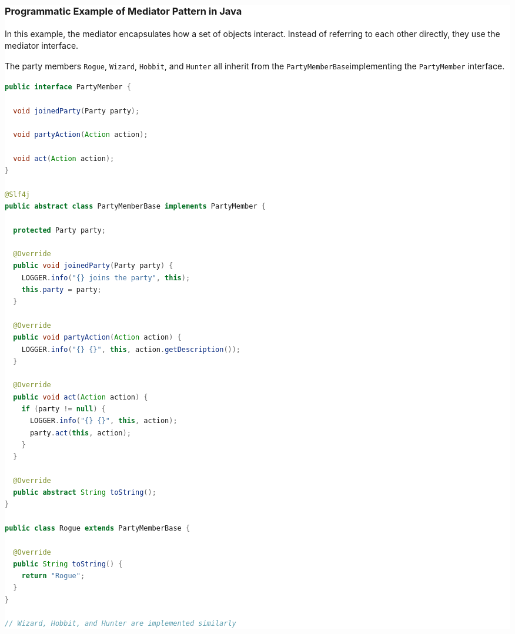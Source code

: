 ### Programmatic Example of Mediator Pattern in Java

In this example, the mediator encapsulates how a set of objects interact. Instead of referring to each other directly, they use the mediator interface.

The party members `Rogue`, `Wizard`, `Hobbit`, and `Hunter` all inherit from the `PartyMemberBase`implementing the `PartyMember` interface.

```java
public interface PartyMember {

  void joinedParty(Party party);

  void partyAction(Action action);

  void act(Action action);
}

@Slf4j
public abstract class PartyMemberBase implements PartyMember {

  protected Party party;

  @Override
  public void joinedParty(Party party) {
    LOGGER.info("{} joins the party", this);
    this.party = party;
  }

  @Override
  public void partyAction(Action action) {
    LOGGER.info("{} {}", this, action.getDescription());
  }

  @Override
  public void act(Action action) {
    if (party != null) {
      LOGGER.info("{} {}", this, action);
      party.act(this, action);
    }
  }

  @Override
  public abstract String toString();
}

public class Rogue extends PartyMemberBase {

  @Override
  public String toString() {
    return "Rogue";
  }
}

// Wizard, Hobbit, and Hunter are implemented similarly
```
